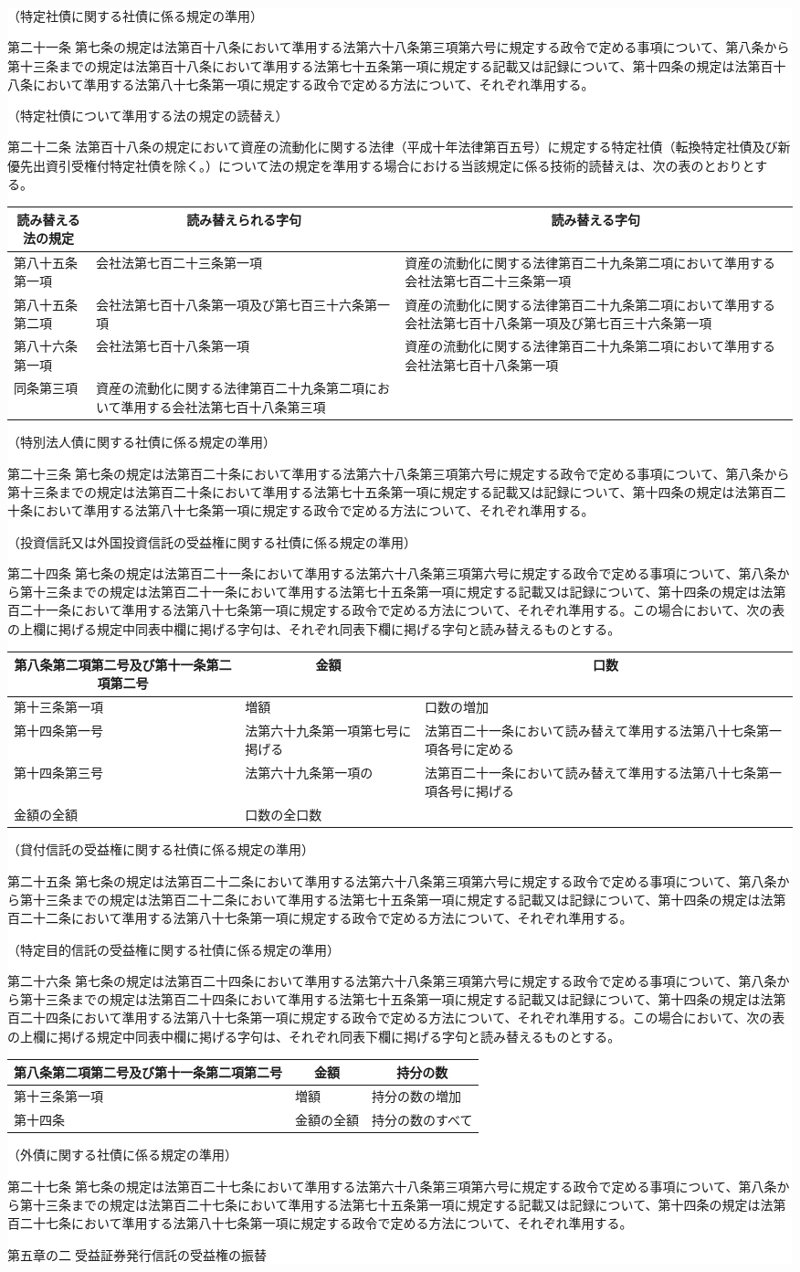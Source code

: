 （特定社債に関する社債に係る規定の準用）

第二十一条 第七条の規定は法第百十八条において準用する法第六十八条第三項第六号に規定する政令で定める事項について、第八条から第十三条までの規定は法第百十八条において準用する法第七十五条第一項に規定する記載又は記録について、第十四条の規定は法第百十八条において準用する法第八十七条第一項に規定する政令で定める方法について、それぞれ準用する。

（特定社債について準用する法の規定の読替え）

第二十二条 法第百十八条の規定において資産の流動化に関する法律（平成十年法律第百五号）に規定する特定社債（転換特定社債及び新優先出資引受権付特定社債を除く。）について法の規定を準用する場合における当該規定に係る技術的読替えは、次の表のとおりとする。

読み替える法の規定 | 読み替えられる字句 | 読み替える字句  
---|---|---  
第八十五条第一項 | 会社法第七百二十三条第一項 | 資産の流動化に関する法律第百二十九条第二項において準用する会社法第七百二十三条第一項  
第八十五条第二項 | 会社法第七百十八条第一項及び第七百三十六条第一項 | 資産の流動化に関する法律第百二十九条第二項において準用する会社法第七百十八条第一項及び第七百三十六条第一項  
第八十六条第一項 | 会社法第七百十八条第一項 | 資産の流動化に関する法律第百二十九条第二項において準用する会社法第七百十八条第一項  
| 同条第三項 | 資産の流動化に関する法律第百二十九条第二項において準用する会社法第七百十八条第三項  
  
（特別法人債に関する社債に係る規定の準用）

第二十三条 第七条の規定は法第百二十条において準用する法第六十八条第三項第六号に規定する政令で定める事項について、第八条から第十三条までの規定は法第百二十条において準用する法第七十五条第一項に規定する記載又は記録について、第十四条の規定は法第百二十条において準用する法第八十七条第一項に規定する政令で定める方法について、それぞれ準用する。

（投資信託又は外国投資信託の受益権に関する社債に係る規定の準用）

第二十四条 第七条の規定は法第百二十一条において準用する法第六十八条第三項第六号に規定する政令で定める事項について、第八条から第十三条までの規定は法第百二十一条において準用する法第七十五条第一項に規定する記載又は記録について、第十四条の規定は法第百二十一条において準用する法第八十七条第一項に規定する政令で定める方法について、それぞれ準用する。この場合において、次の表の上欄に掲げる規定中同表中欄に掲げる字句は、それぞれ同表下欄に掲げる字句と読み替えるものとする。

第八条第二項第二号及び第十一条第二項第二号 | 金額 | 口数  
---|---|---  
第十三条第一項 | 増額 | 口数の増加  
第十四条第一号 | 法第六十九条第一項第七号に掲げる | 法第百二十一条において読み替えて準用する法第八十七条第一項各号に定める  
第十四条第三号 | 法第六十九条第一項の | 法第百二十一条において読み替えて準用する法第八十七条第一項各号に掲げる  
| 金額の全額 | 口数の全口数  
  
（貸付信託の受益権に関する社債に係る規定の準用）

第二十五条 第七条の規定は法第百二十二条において準用する法第六十八条第三項第六号に規定する政令で定める事項について、第八条から第十三条までの規定は法第百二十二条において準用する法第七十五条第一項に規定する記載又は記録について、第十四条の規定は法第百二十二条において準用する法第八十七条第一項に規定する政令で定める方法について、それぞれ準用する。

（特定目的信託の受益権に関する社債に係る規定の準用）

第二十六条 第七条の規定は法第百二十四条において準用する法第六十八条第三項第六号に規定する政令で定める事項について、第八条から第十三条までの規定は法第百二十四条において準用する法第七十五条第一項に規定する記載又は記録について、第十四条の規定は法第百二十四条において準用する法第八十七条第一項に規定する政令で定める方法について、それぞれ準用する。この場合において、次の表の上欄に掲げる規定中同表中欄に掲げる字句は、それぞれ同表下欄に掲げる字句と読み替えるものとする。

第八条第二項第二号及び第十一条第二項第二号 | 金額 | 持分の数  
---|---|---  
第十三条第一項 | 増額 | 持分の数の増加  
第十四条 | 金額の全額 | 持分の数のすべて  
  
（外債に関する社債に係る規定の準用）

第二十七条 第七条の規定は法第百二十七条において準用する法第六十八条第三項第六号に規定する政令で定める事項について、第八条から第十三条までの規定は法第百二十七条において準用する法第七十五条第一項に規定する記載又は記録について、第十四条の規定は法第百二十七条において準用する法第八十七条第一項に規定する政令で定める方法について、それぞれ準用する。

第五章の二 受益証券発行信託の受益権の振替
